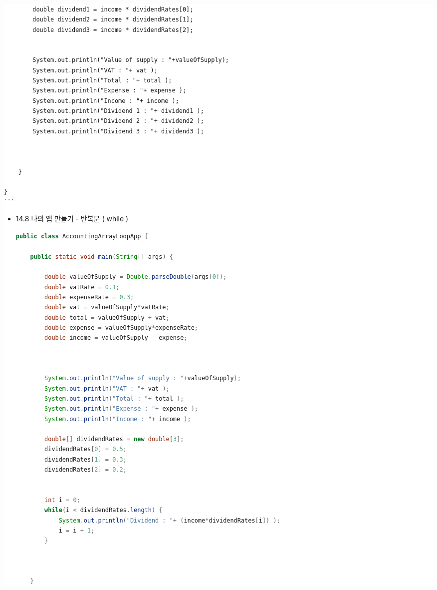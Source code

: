    		double dividend1 = income * dividendRates[0];
    		double dividend2 = income * dividendRates[1];
    		double dividend3 = income * dividendRates[2];
    		
    		
    		System.out.println("Value of supply : "+valueOfSupply);
    		System.out.println("VAT : "+ vat );
    		System.out.println("Total : "+ total );
    		System.out.println("Expense : "+ expense );
    		System.out.println("Income : "+ income );
    		System.out.println("Dividend 1 : "+ dividend1 );
    		System.out.println("Dividend 2 : "+ dividend2 );
    		System.out.println("Dividend 3 : "+ dividend3 );
    		
    		
    		
    	}
    
    }
    ```

- 14.8 나의 앱 만들기 - 반복문 ( while )

    ```java
    public class AccountingArrayLoopApp {
    
    	public static void main(String[] args) {
    		
    		double valueOfSupply = Double.parseDouble(args[0]);
    		double vatRate = 0.1;
    		double expenseRate = 0.3;
    		double vat = valueOfSupply*vatRate;
    		double total = valueOfSupply + vat;
    		double expense = valueOfSupply*expenseRate;
    		double income = valueOfSupply - expense;
    		
    		
    		
    		System.out.println("Value of supply : "+valueOfSupply);
    		System.out.println("VAT : "+ vat );
    		System.out.println("Total : "+ total );
    		System.out.println("Expense : "+ expense );
    		System.out.println("Income : "+ income );
    		
    		double[] dividendRates = new double[3];
    		dividendRates[0] = 0.5;
    		dividendRates[1] = 0.3;
    		dividendRates[2] = 0.2;
    		
    		
    		int i = 0;
    		while(i < dividendRates.length) {
    			System.out.println("Dividend : "+ (income*dividendRates[i]) );
    			i = i + 1;
    		}
    		
    		
    		
    	}
    